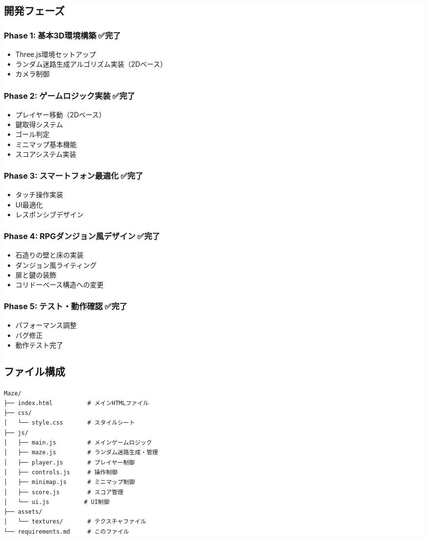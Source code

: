 ## 開発フェーズ

### Phase 1: 基本3D環境構築 ✅完了
- Three.js環境セットアップ
- ランダム迷路生成アルゴリズム実装（2Dベース）
- カメラ制御

### Phase 2: ゲームロジック実装 ✅完了
- プレイヤー移動（2Dベース）
- 鍵取得システム
- ゴール判定
- ミニマップ基本機能
- スコアシステム実装

### Phase 3: スマートフォン最適化 ✅完了
- タッチ操作実装
- UI最適化
- レスポンシブデザイン

### Phase 4: RPGダンジョン風デザイン ✅完了
- 石造りの壁と床の実装
- ダンジョン風ライティング
- 扉と鍵の装飾
- コリドーベース構造への変更

### Phase 5: テスト・動作確認 ✅完了
- パフォーマンス調整
- バグ修正
- 動作テスト完了

## ファイル構成
```
Maze/
├── index.html          # メインHTMLファイル
├── css/
│   └── style.css       # スタイルシート
├── js/
│   ├── main.js         # メインゲームロジック
│   ├── maze.js         # ランダム迷路生成・管理
│   ├── player.js       # プレイヤー制御
│   ├── controls.js     # 操作制御
│   ├── minimap.js      # ミニマップ制御
│   ├── score.js        # スコア管理
│   └── ui.js          # UI制御
├── assets/
│   └── textures/       # テクスチャファイル
└── requirements.md     # このファイル
```
